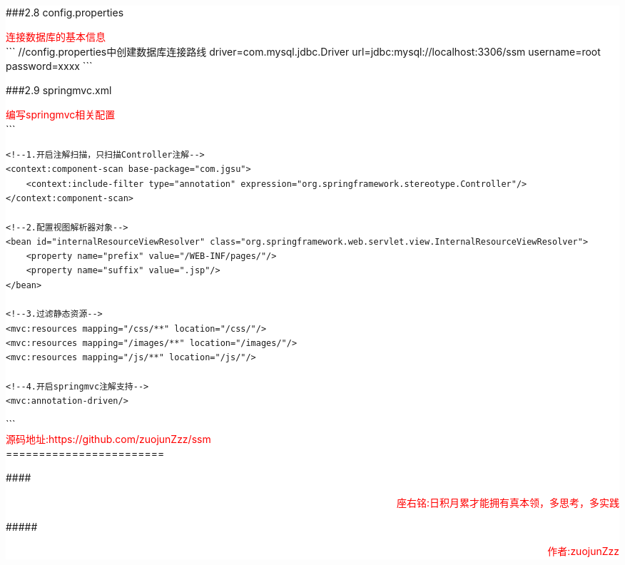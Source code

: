 ###2.8 config.properties
<div style="color:red">连接数据库的基本信息</div>
```
//config.properties中创建数据库连接路线
driver=com.mysql.jdbc.Driver
url=jdbc:mysql://localhost:3306/ssm
username=root
password=xxxx
```

###2.9 springmvc.xml
<div style="color:red">编写springmvc相关配置</div>
```
<?xml version="1.0" encoding="UTF-8"?>
<beans xmlns="http://www.springframework.org/schema/beans"
       xmlns:xsi="http://www.w3.org/2001/XMLSchema-instance"
       xmlns:mvc="http://www.springframework.org/schema/mvc"
       xmlns:context="http://www.springframework.org/schema/context"
       xsi:schemaLocation="http://www.springframework.org/schema/beans
            http://www.springframework.org/schema/beans/spring-beans-3.0.xsd
            http://www.springframework.org/schema/context
            http://www.springframework.org/schema/context/spring-context-3.0.xsd
            http://www.springframework.org/schema/mvc
            http://www.springframework.org/schema/mvc/spring-mvc-3.0.xsd
            http://www.springframework.org/schema/context
            http://www.springframework.org/schema/context/spring-context-3.0.xsd">

    <!--1.开启注解扫描，只扫描Controller注解-->
    <context:component-scan base-package="com.jgsu">
        <context:include-filter type="annotation" expression="org.springframework.stereotype.Controller"/>
    </context:component-scan>

    <!--2.配置视图解析器对象-->
    <bean id="internalResourceViewResolver" class="org.springframework.web.servlet.view.InternalResourceViewResolver">
        <property name="prefix" value="/WEB-INF/pages/"/>
        <property name="suffix" value=".jsp"/>
    </bean>

    <!--3.过滤静态资源-->
    <mvc:resources mapping="/css/**" location="/css/"/>
    <mvc:resources mapping="/images/**" location="/images/"/>
    <mvc:resources mapping="/js/**" location="/js/"/>

    <!--4.开启springmvc注解支持-->
    <mvc:annotation-driven/>
</beans>
```
  
<div style="color:red">源码地址:https://github.com/zuojunZzz/ssm</div>
========================


####<p align="right" style="color:red">座右铭:日积月累才能拥有真本领，多思考，多实践</p>

#####<p align="right" style="color:red">作者:zuojunZzz</p>
